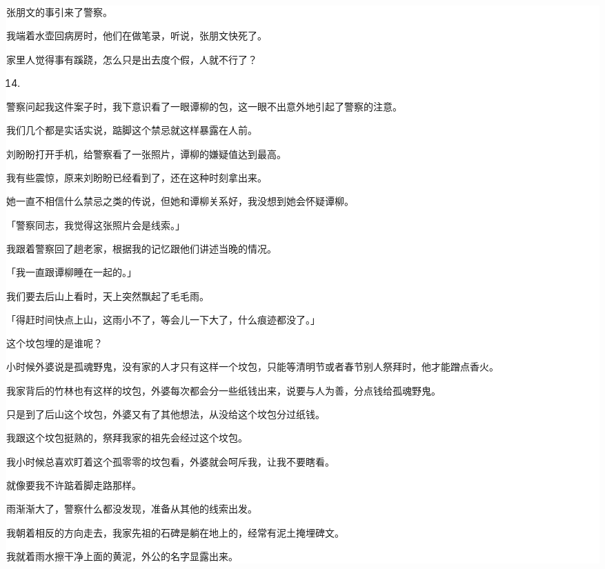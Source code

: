 
张朋文的事引来了警察。


我端着水壶回病房时，他们在做笔录，听说，张朋文快死了。


家里人觉得事有蹊跷，怎么只是出去度个假，人就不行了？


14.


警察问起我这件案子时，我下意识看了一眼谭柳的包，这一眼不出意外地引起了警察的注意。


我们几个都是实话实说，踮脚这个禁忌就这样暴露在人前。


刘盼盼打开手机，给警察看了一张照片，谭柳的嫌疑值达到最高。


我有些震惊，原来刘盼盼已经看到了，还在这种时刻拿出来。


她一直不相信什么禁忌之类的传说，但她和谭柳关系好，我没想到她会怀疑谭柳。


「警察同志，我觉得这张照片会是线索。」


我跟着警察回了趟老家，根据我的记忆跟他们讲述当晚的情况。


「我一直跟谭柳睡在一起的。」


我们要去后山上看时，天上突然飘起了毛毛雨。


「得赶时间快点上山，这雨小不了，等会儿一下大了，什么痕迹都没了。」


这个坟包埋的是谁呢？


小时候外婆说是孤魂野鬼，没有家的人才只有这样一个坟包，只能等清明节或者春节别人祭拜时，他才能蹭点香火。


我家背后的竹林也有这样的坟包，外婆每次都会分一些纸钱出来，说要与人为善，分点钱给孤魂野鬼。


只是到了后山这个坟包，外婆又有了其他想法，从没给这个坟包分过纸钱。


我跟这个坟包挺熟的，祭拜我家的祖先会经过这个坟包。


我小时候总喜欢盯着这个孤零零的坟包看，外婆就会呵斥我，让我不要瞎看。


就像要我不许踮着脚走路那样。


雨渐渐大了，警察什么都没发现，准备从其他的线索出发。


我朝着相反的方向走去，我家先祖的石碑是躺在地上的，经常有泥土掩埋碑文。


我就着雨水擦干净上面的黄泥，外公的名字显露出来。

